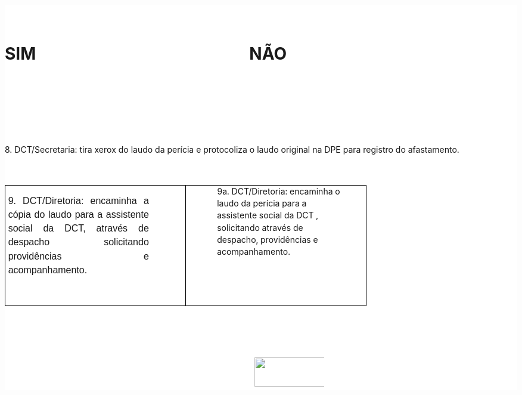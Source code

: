 <p class=MsoNormal style='text-align:justify;text-indent:35.45pt'><span
style='font-size:12.0pt;mso-bidi-font-size:10.0pt;font-family:Arial;mso-bidi-font-family:
"Times New Roman";mso-no-proof:no'><o:p>&nbsp;</o:p></span></p>

<h1>SIM<span style='mso-tab-count:5'>                                                      </span>NÃO</h1>

<p class=MsoNormal style='text-align:justify;text-indent:35.45pt'><span
style='font-size:12.0pt;mso-bidi-font-size:10.0pt;font-family:Arial;mso-bidi-font-family:
"Times New Roman";mso-no-proof:no'><o:p>&nbsp;</o:p></span></p>

<p class=MsoNormal style='text-align:justify;text-indent:35.45pt'><span
style='font-size:12.0pt;mso-bidi-font-size:10.0pt;font-family:Arial;mso-bidi-font-family:
"Times New Roman";mso-no-proof:no'><o:p>&nbsp;</o:p></span></p>

<p class=MsoNormal style='text-align:justify;text-indent:35.45pt'><span
style='font-size:12.0pt;mso-bidi-font-size:10.0pt;font-family:Arial;mso-bidi-font-family:
"Times New Roman";mso-no-proof:no'><o:p>&nbsp;</o:p></span></p>

<p class=MsoBodyText3>8. DCT/Secretaria: tira xerox do laudo da perícia e
protocoliza o laudo original na DPE para registro do afastamento.</p>

<p class=MsoBodyText3><o:p>&nbsp;</o:p></p>

<table class=MsoNormalTable border=1 cellspacing=0 cellpadding=0
 style='border-collapse:collapse;border:none;mso-border-alt:solid windowtext .5pt;
 mso-padding-alt:0cm 3.5pt 0cm 3.5pt;mso-border-insideh:.5pt solid windowtext;
 mso-border-insidev:.5pt solid windowtext'>
 <tr style='mso-yfti-irow:0;mso-yfti-firstrow:yes;mso-yfti-lastrow:yes'>
  <td width=293 valign=top style='width:219.5pt;border:solid windowtext 1.0pt;
  mso-border-alt:solid windowtext .5pt;padding:0cm 3.5pt 0cm 3.5pt'>
  <p class=MsoNormal style='margin-right:42.4pt;text-align:justify'><span
  style='font-size:12.0pt;mso-bidi-font-size:10.0pt;font-family:Arial;
  mso-bidi-font-family:"Times New Roman";mso-no-proof:no'>9. DCT/Diretoria: encaminha
  a cópia do laudo para a assistente social da DCT, através de despacho
  solicitando providências e acompanhamento.<o:p></o:p></span></p>
  <p class=MsoBodyText3><o:p>&nbsp;</o:p></p>
  </td>
  <td width=293 valign=top style='width:219.5pt;border:solid windowtext 1.0pt;
  border-left:none;mso-border-left-alt:solid windowtext .5pt;mso-border-alt:
  solid windowtext .5pt;padding:0cm 3.5pt 0cm 3.5pt'>
  <p class=MsoBodyText3 style='margin-top:0cm;margin-right:20.9pt;margin-bottom:
  0cm;margin-left:35.65pt;margin-bottom:.0001pt'>9a. DCT/Diretoria: encaminha o
  laudo da perícia para a assistente social da <span class=GramE>DCT ,</span>
  solicitando através de despacho, providências e acompanhamento.</p>
  </td>
 </tr>
</table>

<p class=MsoBodyText3><o:p>&nbsp;</o:p></p>

<p class=MsoNormal style='text-align:justify;text-indent:35.45pt'><span
style='font-size:12.0pt;mso-bidi-font-size:10.0pt;font-family:Arial;mso-bidi-font-family:
"Times New Roman";mso-no-proof:no'><o:p>&nbsp;</o:p></span></p>

<p class=MsoNormal align=center style='text-align:center;text-indent:35.45pt'><span
style='font-size:12.0pt;mso-bidi-font-size:10.0pt;font-family:Arial;mso-bidi-font-family:
"Times New Roman";mso-no-proof:no'><![if !vml]><img width=164 height=49
src="607cad96_arquivos/image014.jpg" v:shapes="_x0000_i1028"><![endif]><o:p></o:p></span></p>
